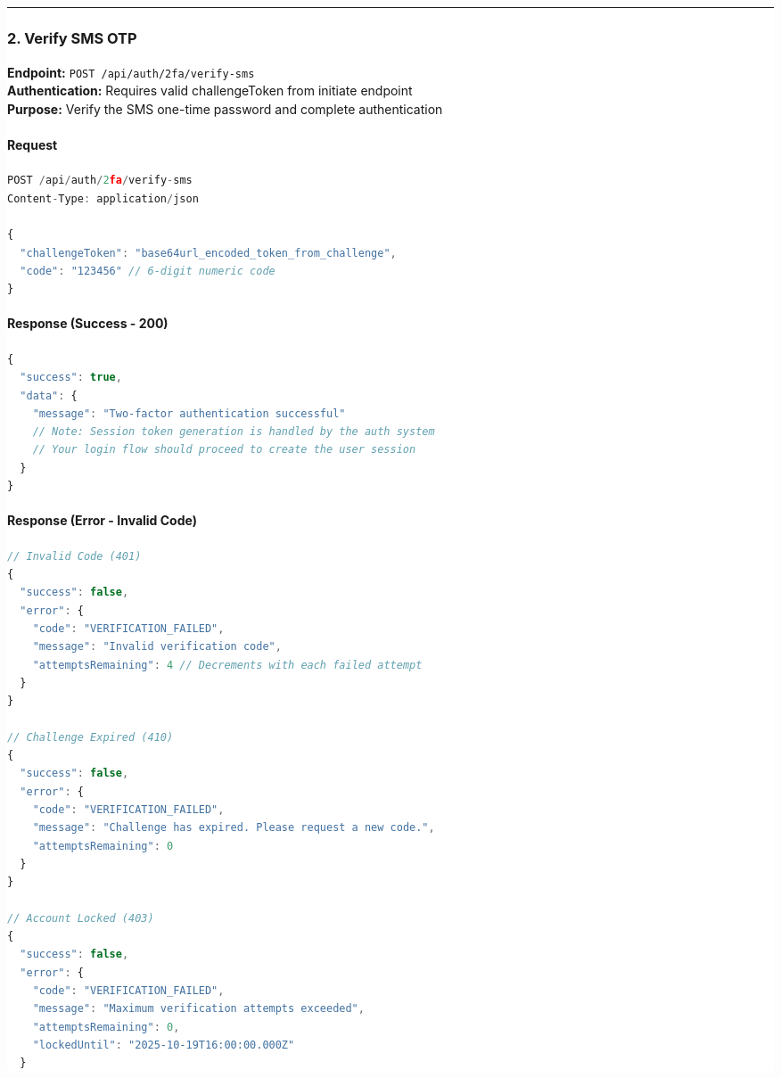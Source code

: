 
---

### 2. Verify SMS OTP

**Endpoint:** `POST /api/auth/2fa/verify-sms`  
**Authentication:** Requires valid challengeToken from initiate endpoint  
**Purpose:** Verify the SMS one-time password and complete authentication

#### Request

```typescript
POST /api/auth/2fa/verify-sms
Content-Type: application/json

{
  "challengeToken": "base64url_encoded_token_from_challenge",
  "code": "123456" // 6-digit numeric code
}
```

#### Response (Success - 200)

```typescript
{
  "success": true,
  "data": {
    "message": "Two-factor authentication successful"
    // Note: Session token generation is handled by the auth system
    // Your login flow should proceed to create the user session
  }
}
```

#### Response (Error - Invalid Code)

```typescript
// Invalid Code (401)
{
  "success": false,
  "error": {
    "code": "VERIFICATION_FAILED",
    "message": "Invalid verification code",
    "attemptsRemaining": 4 // Decrements with each failed attempt
  }
}

// Challenge Expired (410)
{
  "success": false,
  "error": {
    "code": "VERIFICATION_FAILED",
    "message": "Challenge has expired. Please request a new code.",
    "attemptsRemaining": 0
  }
}

// Account Locked (403)
{
  "success": false,
  "error": {
    "code": "VERIFICATION_FAILED",
    "message": "Maximum verification attempts exceeded",
    "attemptsRemaining": 0,
    "lockedUntil": "2025-10-19T16:00:00.000Z"
  }
```